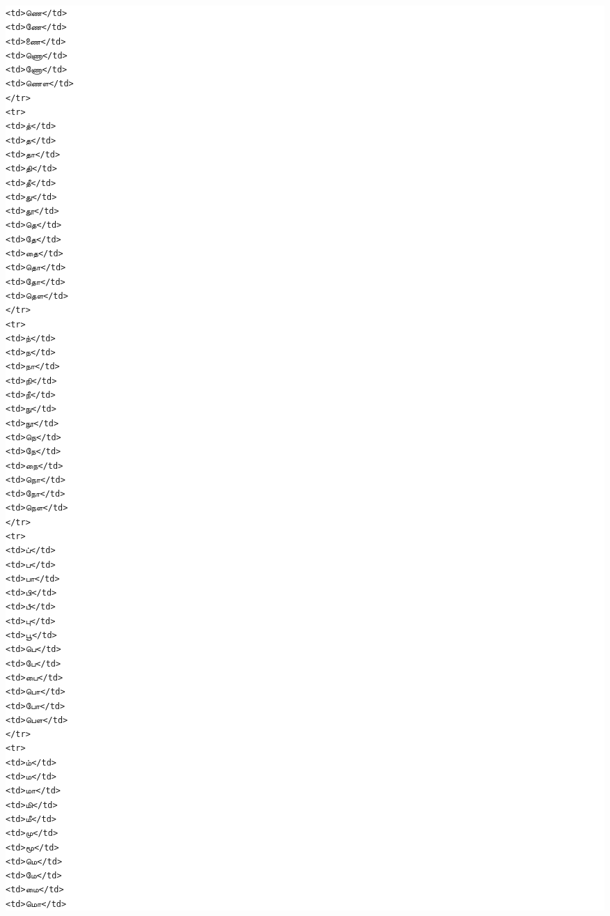     <td>ணெ</td>
    <td>ணே</td>
    <td>ணை</td>
    <td>ணொ</td>
    <td>ணோ</td>
    <td>ணௌ</td>
    </tr>
    <tr>
    <td>த்</td>
    <td>த</td>
    <td>தா</td>
    <td>தி</td>
    <td>தீ</td>
    <td>து</td>
    <td>தூ</td>
    <td>தெ</td>
    <td>தே</td>
    <td>தை</td>
    <td>தொ</td>
    <td>தோ</td>
    <td>தௌ</td>
    </tr>
    <tr>
    <td>ந்</td>
    <td>ந</td>
    <td>நா</td>
    <td>நி</td>
    <td>நீ</td>
    <td>நு</td>
    <td>நூ</td>
    <td>நெ</td>
    <td>நே</td>
    <td>நை</td>
    <td>நொ</td>
    <td>நோ</td>
    <td>நௌ</td>
    </tr>
    <tr>
    <td>ப்</td>
    <td>ப</td>
    <td>பா</td>
    <td>பி</td>
    <td>பீ</td>
    <td>பு</td>
    <td>பூ</td>
    <td>பெ</td>
    <td>பே</td>
    <td>பை</td>
    <td>பொ</td>
    <td>போ</td>
    <td>பௌ</td>
    </tr>
    <tr>
    <td>ம்</td>
    <td>ம</td>
    <td>மா</td>
    <td>மி</td>
    <td>மீ</td>
    <td>மு</td>
    <td>மூ</td>
    <td>மெ</td>
    <td>மே</td>
    <td>மை</td>
    <td>மொ</td>